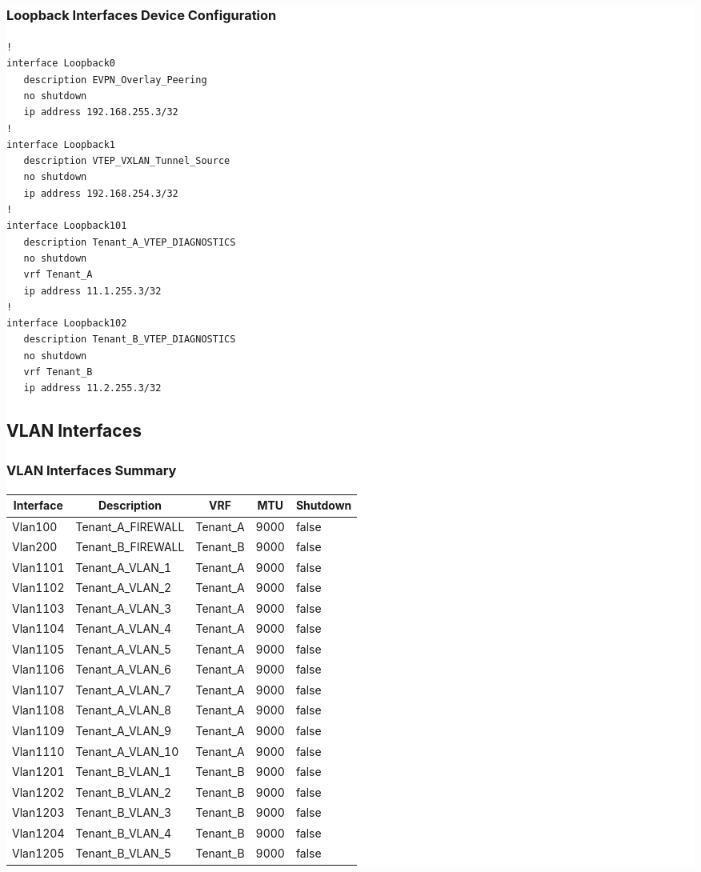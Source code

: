 
### Loopback Interfaces Device Configuration

```eos
!
interface Loopback0
   description EVPN_Overlay_Peering
   no shutdown
   ip address 192.168.255.3/32
!
interface Loopback1
   description VTEP_VXLAN_Tunnel_Source
   no shutdown
   ip address 192.168.254.3/32
!
interface Loopback101
   description Tenant_A_VTEP_DIAGNOSTICS
   no shutdown
   vrf Tenant_A
   ip address 11.1.255.3/32
!
interface Loopback102
   description Tenant_B_VTEP_DIAGNOSTICS
   no shutdown
   vrf Tenant_B
   ip address 11.2.255.3/32
```

## VLAN Interfaces

### VLAN Interfaces Summary

| Interface | Description | VRF |  MTU | Shutdown |
| --------- | ----------- | --- | ---- | -------- |
| Vlan100 |  Tenant_A_FIREWALL  |  Tenant_A  |  9000  |  false  |
| Vlan200 |  Tenant_B_FIREWALL  |  Tenant_B  |  9000  |  false  |
| Vlan1101 |  Tenant_A_VLAN_1  |  Tenant_A  |  9000  |  false  |
| Vlan1102 |  Tenant_A_VLAN_2  |  Tenant_A  |  9000  |  false  |
| Vlan1103 |  Tenant_A_VLAN_3  |  Tenant_A  |  9000  |  false  |
| Vlan1104 |  Tenant_A_VLAN_4  |  Tenant_A  |  9000  |  false  |
| Vlan1105 |  Tenant_A_VLAN_5  |  Tenant_A  |  9000  |  false  |
| Vlan1106 |  Tenant_A_VLAN_6  |  Tenant_A  |  9000  |  false  |
| Vlan1107 |  Tenant_A_VLAN_7  |  Tenant_A  |  9000  |  false  |
| Vlan1108 |  Tenant_A_VLAN_8  |  Tenant_A  |  9000  |  false  |
| Vlan1109 |  Tenant_A_VLAN_9  |  Tenant_A  |  9000  |  false  |
| Vlan1110 |  Tenant_A_VLAN_10  |  Tenant_A  |  9000  |  false  |
| Vlan1201 |  Tenant_B_VLAN_1  |  Tenant_B  |  9000  |  false  |
| Vlan1202 |  Tenant_B_VLAN_2  |  Tenant_B  |  9000  |  false  |
| Vlan1203 |  Tenant_B_VLAN_3  |  Tenant_B  |  9000  |  false  |
| Vlan1204 |  Tenant_B_VLAN_4  |  Tenant_B  |  9000  |  false  |
| Vlan1205 |  Tenant_B_VLAN_5  |  Tenant_B  |  9000  |  false  |